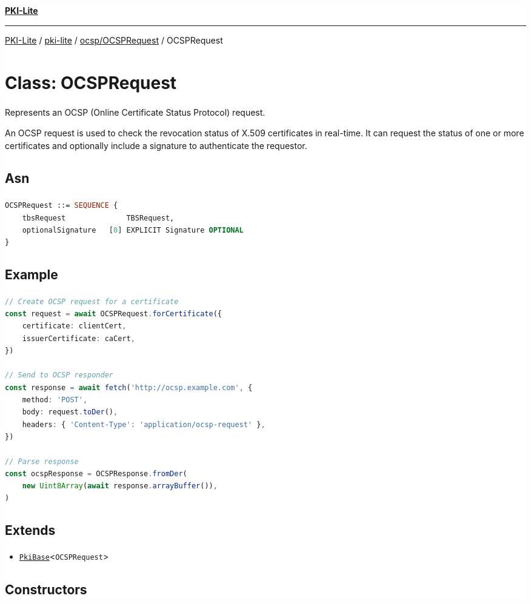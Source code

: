[**PKI-Lite**](../../../../README.md)

---

[PKI-Lite](../../../../README.md) / [pki-lite](../../../README.md) / [ocsp/OCSPRequest](../README.md) / OCSPRequest

# Class: OCSPRequest

Represents an OCSP (Online Certificate Status Protocol) request.

An OCSP request is used to check the revocation status of X.509 certificates
in real-time. It can request the status of one or more certificates and
optionally include a signature to authenticate the requestor.

## Asn

```asn
OCSPRequest ::= SEQUENCE {
    tbsRequest              TBSRequest,
    optionalSignature   [0] EXPLICIT Signature OPTIONAL
}
```

## Example

```typescript
// Create OCSP request for a certificate
const request = await OCSPRequest.forCertificate({
    certificate: clientCert,
    issuerCertificate: caCert,
})

// Send to OCSP responder
const response = await fetch('http://ocsp.example.com', {
    method: 'POST',
    body: request.toDer(),
    headers: { 'Content-Type': 'application/ocsp-request' },
})

// Parse response
const ocspResponse = OCSPResponse.fromDer(
    new Uint8Array(await response.arrayBuffer()),
)
```

## Extends

- [`PkiBase`](../../../core/PkiBase/classes/PkiBase.md)\<`OCSPRequest`\>

## Constructors
